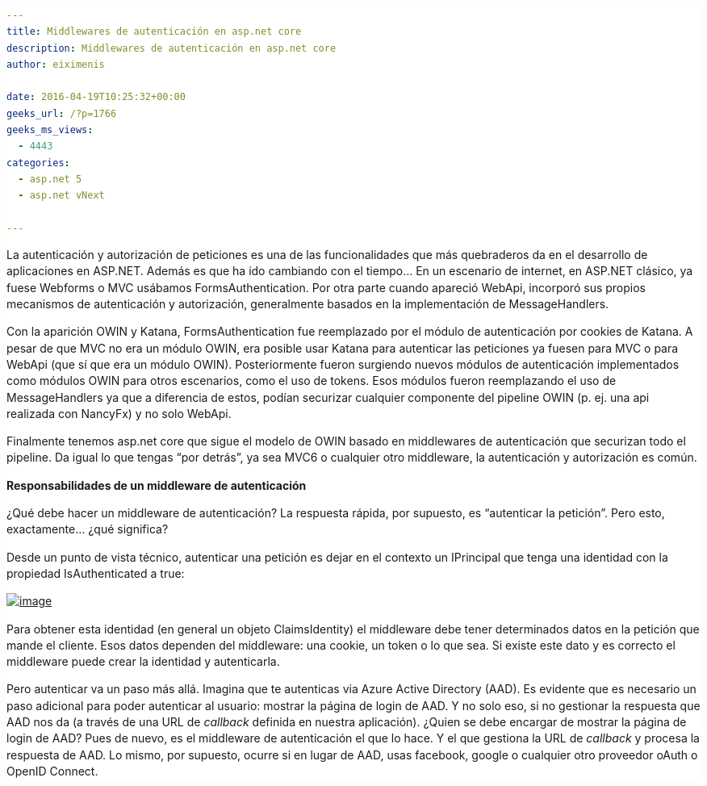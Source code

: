 ```yaml
---
title: Middlewares de autenticación en asp.net core
description: Middlewares de autenticación en asp.net core
author: eiximenis

date: 2016-04-19T10:25:32+00:00
geeks_url: /?p=1766
geeks_ms_views:
  - 4443
categories:
  - asp.net 5
  - asp.net vNext

---
```

La autenticación y autorización de peticiones es una de las funcionalidades que más quebraderos da en el desarrollo de aplicaciones en ASP.NET. Además es que ha ido cambiando con el tiempo… En un escenario de internet, en ASP.NET clásico, ya fuese Webforms o MVC usábamos FormsAuthentication. Por otra parte cuando apareció WebApi, incorporó sus propios mecanismos de autenticación y autorización, generalmente basados en la implementación de MessageHandlers.
  



  
Con la aparición OWIN y Katana, FormsAuthentication fue reemplazado por el módulo de autenticación por cookies de Katana. A pesar de que MVC no era un módulo OWIN, era posible usar Katana para autenticar las peticiones ya fuesen para MVC o para WebApi (que sí que era un módulo OWIN). Posteriormente fueron surgiendo nuevos módulos de autenticación implementados como módulos OWIN para otros escenarios, como el uso de tokens. Esos módulos fueron reemplazando el uso de MessageHandlers ya que a diferencia de estos, podían securizar cualquier componente del pipeline OWIN (p. ej. una api realizada con NancyFx) y no solo WebApi.
  
Finalmente tenemos asp.net core que sigue el modelo de OWIN basado en middlewares de autenticación que securizan todo el pipeline. Da igual lo que tengas “por detrás”, ya sea MVC6 o cualquier otro middleware, la autenticación y autorización es común.
  
**Responsabilidades de un middleware de autenticación**
  
¿Qué debe hacer un middleware de autenticación? La respuesta rápida, por supuesto, es “autenticar la petición”. Pero esto, exactamente… ¿qué significa?
  
Desde un punto de vista técnico, autenticar una petición es dejar en el contexto un IPrincipal que tenga una identidad con la propiedad IsAuthenticated a true:
  
[<img style="background-image: none; padding-top: 0px; padding-left: 0px; display: inline; padding-right: 0px; border-width: 0px;" title="image" src="http://geeks.ms/etomas/wp-content/uploads/sites/154/2016/04/image_thumb-3.png" alt="image" width="639" height="210" border="0" />][1]
  
Para obtener esta identidad (en general un objeto ClaimsIdentity) el middleware debe tener determinados datos en la petición que mande el cliente. Esos datos dependen del middleware: una cookie, un token o lo que sea. Si existe este dato y es correcto el middleware puede crear la identidad y autenticarla.
  
Pero autenticar va un paso más allá. Imagina que te autenticas via Azure Active Directory (AAD). Es evidente que es necesario un paso adicional para poder autenticar al usuario: mostrar la página de login de AAD. Y no solo eso, si no gestionar la respuesta que AAD nos da (a través de una URL de _callback_ definida en nuestra aplicación). ¿Quien se debe encargar de mostrar la página de login de AAD? Pues de nuevo, es el middleware de autenticación el que lo hace. Y el que gestiona la URL de _callback_ y procesa la respuesta de AAD. Lo mismo, por supuesto, ocurre si en lugar de AAD, usas facebook, google o cualquier otro proveedor oAuth o OpenID Connect.
  

 [1]: http://geeks.ms/etomas/wp-content/uploads/sites/154/2016/04/image-3.png
 [2]: http://geeks.ms/etomas/wp-content/uploads/sites/154/2016/04/image-4.png
 [3]: http://geeks.ms/etomas/wp-content/uploads/sites/154/2016/04/image-5.png